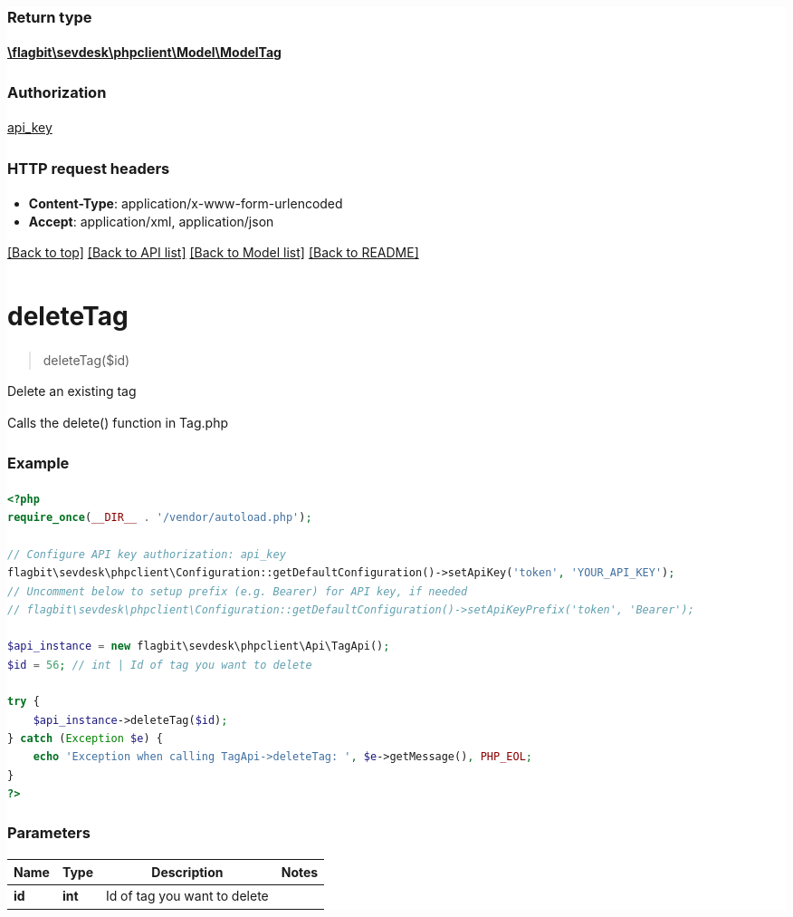 ### Return type

[**\flagbit\sevdesk\phpclient\Model\ModelTag**](../Model/ModelTag.md)

### Authorization

[api_key](../../README.md#api_key)

### HTTP request headers

 - **Content-Type**: application/x-www-form-urlencoded
 - **Accept**: application/xml, application/json

[[Back to top]](#) [[Back to API list]](../../README.md#documentation-for-api-endpoints) [[Back to Model list]](../../README.md#documentation-for-models) [[Back to README]](../../README.md)

# **deleteTag**
> deleteTag($id)

Delete an existing tag

Calls the delete() function in Tag.php

### Example
```php
<?php
require_once(__DIR__ . '/vendor/autoload.php');

// Configure API key authorization: api_key
flagbit\sevdesk\phpclient\Configuration::getDefaultConfiguration()->setApiKey('token', 'YOUR_API_KEY');
// Uncomment below to setup prefix (e.g. Bearer) for API key, if needed
// flagbit\sevdesk\phpclient\Configuration::getDefaultConfiguration()->setApiKeyPrefix('token', 'Bearer');

$api_instance = new flagbit\sevdesk\phpclient\Api\TagApi();
$id = 56; // int | Id of tag you want to delete

try {
    $api_instance->deleteTag($id);
} catch (Exception $e) {
    echo 'Exception when calling TagApi->deleteTag: ', $e->getMessage(), PHP_EOL;
}
?>
```

### Parameters

Name | Type | Description  | Notes
------------- | ------------- | ------------- | -------------
 **id** | **int**| Id of tag you want to delete |
